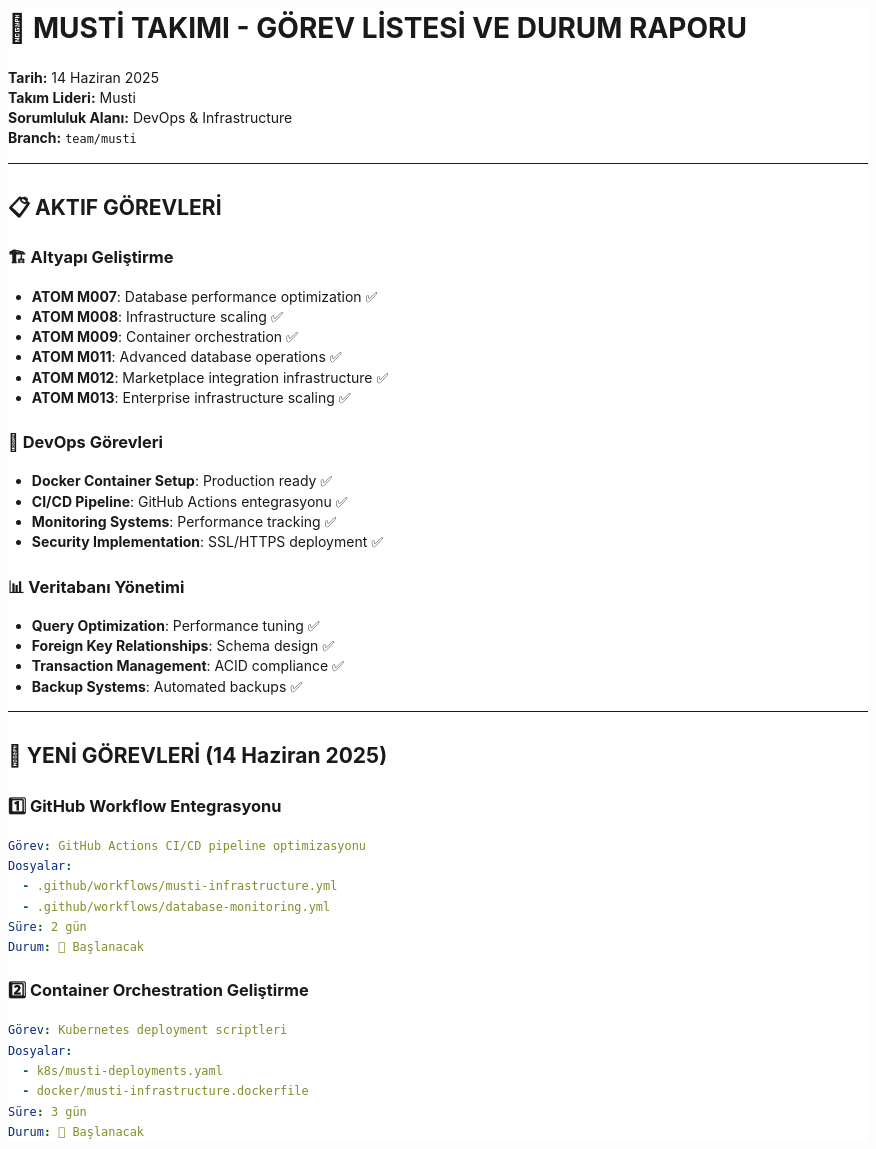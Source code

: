# 🔧 MUSTİ TAKIMI - GÖREV LİSTESİ VE DURUM RAPORU
**Tarih:** 14 Haziran 2025  
**Takım Lideri:** Musti  
**Sorumluluk Alanı:** DevOps & Infrastructure  
**Branch:** `team/musti`

---

## 📋 **AKTIF GÖREVLERİ**

### 🏗️ **Altyapı Geliştirme**
- **ATOM M007**: Database performance optimization ✅
- **ATOM M008**: Infrastructure scaling ✅ 
- **ATOM M009**: Container orchestration ✅
- **ATOM M011**: Advanced database operations ✅
- **ATOM M012**: Marketplace integration infrastructure ✅
- **ATOM M013**: Enterprise infrastructure scaling ✅

### 🔧 **DevOps Görevleri**
- **Docker Container Setup**: Production ready ✅
- **CI/CD Pipeline**: GitHub Actions entegrasyonu ✅
- **Monitoring Systems**: Performance tracking ✅
- **Security Implementation**: SSL/HTTPS deployment ✅

### 📊 **Veritabanı Yönetimi**
- **Query Optimization**: Performance tuning ✅
- **Foreign Key Relationships**: Schema design ✅
- **Transaction Management**: ACID compliance ✅
- **Backup Systems**: Automated backups ✅

---

## 🎯 **YENİ GÖREVLERİ (14 Haziran 2025)**

### 1️⃣ **GitHub Workflow Entegrasyonu**
```yaml
Görev: GitHub Actions CI/CD pipeline optimizasyonu
Dosyalar: 
  - .github/workflows/musti-infrastructure.yml
  - .github/workflows/database-monitoring.yml
Süre: 2 gün
Durum: 🔄 Başlanacak
```

### 2️⃣ **Container Orchestration Geliştirme**
```yaml
Görev: Kubernetes deployment scriptleri
Dosyalar:
  - k8s/musti-deployments.yaml
  - docker/musti-infrastructure.dockerfile
Süre: 3 gün
Durum: 🔄 Başlanacak
```
